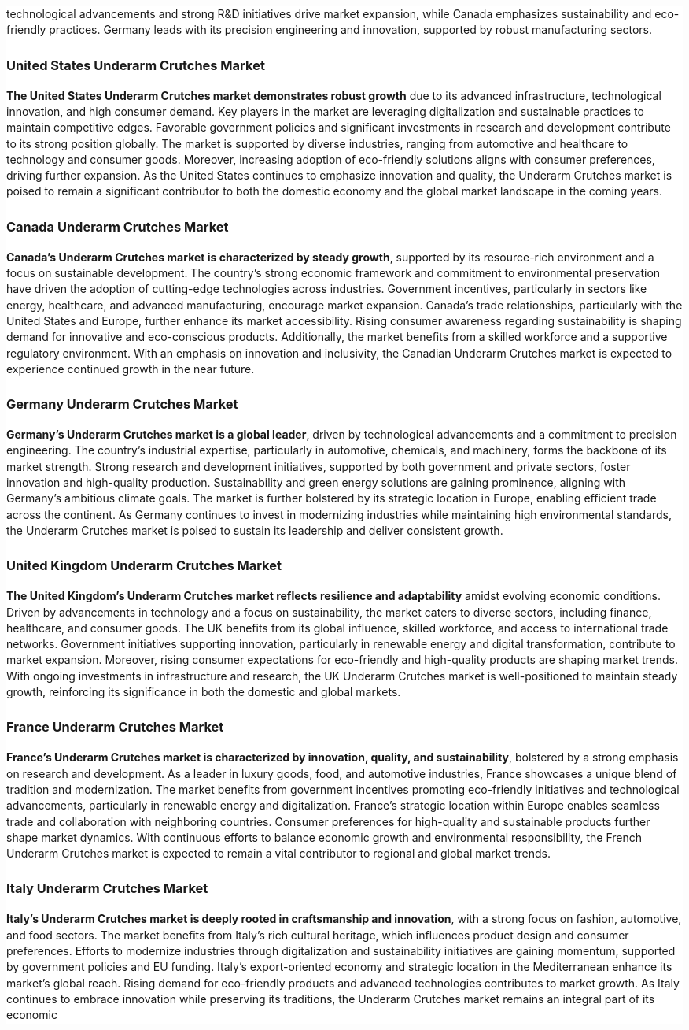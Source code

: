 technological advancements and strong R&amp;D initiatives drive market expansion, while Canada emphasizes sustainability and eco-friendly practices. Germany leads with its precision engineering and innovation, supported by robust manufacturing sectors.</span></em></p></blockquote><h3><strong>United States Underarm Crutches Market</strong></h3><p><strong>The United States Underarm Crutches market demonstrates robust growth</strong> due to its advanced infrastructure, technological innovation, and high consumer demand. Key players in the market are leveraging digitalization and sustainable practices to maintain competitive edges. Favorable government policies and significant investments in research and development contribute to its strong position globally. The market is supported by diverse industries, ranging from automotive and healthcare to technology and consumer goods. Moreover, increasing adoption of eco-friendly solutions aligns with consumer preferences, driving further expansion. As the United States continues to emphasize innovation and quality, the Underarm Crutches market is poised to remain a significant contributor to both the domestic economy and the global market landscape in the coming years.</p><h3><strong>Canada Underarm Crutches Market</strong></h3><p><strong>Canada&rsquo;s Underarm Crutches market is characterized by steady growth</strong>, supported by its resource-rich environment and a focus on sustainable development. The country&rsquo;s strong economic framework and commitment to environmental preservation have driven the adoption of cutting-edge technologies across industries. Government incentives, particularly in sectors like energy, healthcare, and advanced manufacturing, encourage market expansion. Canada&rsquo;s trade relationships, particularly with the United States and Europe, further enhance its market accessibility. Rising consumer awareness regarding sustainability is shaping demand for innovative and eco-conscious products. Additionally, the market benefits from a skilled workforce and a supportive regulatory environment. With an emphasis on innovation and inclusivity, the Canadian Underarm Crutches market is expected to experience continued growth in the near future.</p><h3><strong>Germany Underarm Crutches Market</strong></h3><p><strong>Germany&rsquo;s Underarm Crutches market is a global leader</strong>, driven by technological advancements and a commitment to precision engineering. The country&rsquo;s industrial expertise, particularly in automotive, chemicals, and machinery, forms the backbone of its market strength. Strong research and development initiatives, supported by both government and private sectors, foster innovation and high-quality production. Sustainability and green energy solutions are gaining prominence, aligning with Germany&rsquo;s ambitious climate goals. The market is further bolstered by its strategic location in Europe, enabling efficient trade across the continent. As Germany continues to invest in modernizing industries while maintaining high environmental standards, the Underarm Crutches market is poised to sustain its leadership and deliver consistent growth.</p><h3><strong>United Kingdom Underarm Crutches Market</strong></h3><p><strong>The United Kingdom&rsquo;s Underarm Crutches market reflects resilience and adaptability</strong> amidst evolving economic conditions. Driven by advancements in technology and a focus on sustainability, the market caters to diverse sectors, including finance, healthcare, and consumer goods. The UK benefits from its global influence, skilled workforce, and access to international trade networks. Government initiatives supporting innovation, particularly in renewable energy and digital transformation, contribute to market expansion. Moreover, rising consumer expectations for eco-friendly and high-quality products are shaping market trends. With ongoing investments in infrastructure and research, the UK Underarm Crutches market is well-positioned to maintain steady growth, reinforcing its significance in both the domestic and global markets.</p><h3><strong>France Underarm Crutches Market</strong></h3><p><strong>France&rsquo;s Underarm Crutches market is characterized by innovation, quality, and sustainability</strong>, bolstered by a strong emphasis on research and development. As a leader in luxury goods, food, and automotive industries, France showcases a unique blend of tradition and modernization. The market benefits from government incentives promoting eco-friendly initiatives and technological advancements, particularly in renewable energy and digitalization. France&rsquo;s strategic location within Europe enables seamless trade and collaboration with neighboring countries. Consumer preferences for high-quality and sustainable products further shape market dynamics. With continuous efforts to balance economic growth and environmental responsibility, the French Underarm Crutches market is expected to remain a vital contributor to regional and global market trends.</p><h3><strong>Italy Underarm Crutches Market</strong></h3><p><strong>Italy&rsquo;s Underarm Crutches market is deeply rooted in craftsmanship and innovation</strong>, with a strong focus on fashion, automotive, and food sectors. The market benefits from Italy&rsquo;s rich cultural heritage, which influences product design and consumer preferences. Efforts to modernize industries through digitalization and sustainability initiatives are gaining momentum, supported by government policies and EU funding. Italy&rsquo;s export-oriented economy and strategic location in the Mediterranean enhance its market&rsquo;s global reach. Rising demand for eco-friendly products and advanced technologies contributes to market growth. As Italy continues to embrace innovation while preserving its traditions, the Underarm Crutches market remains an integral part of its economic